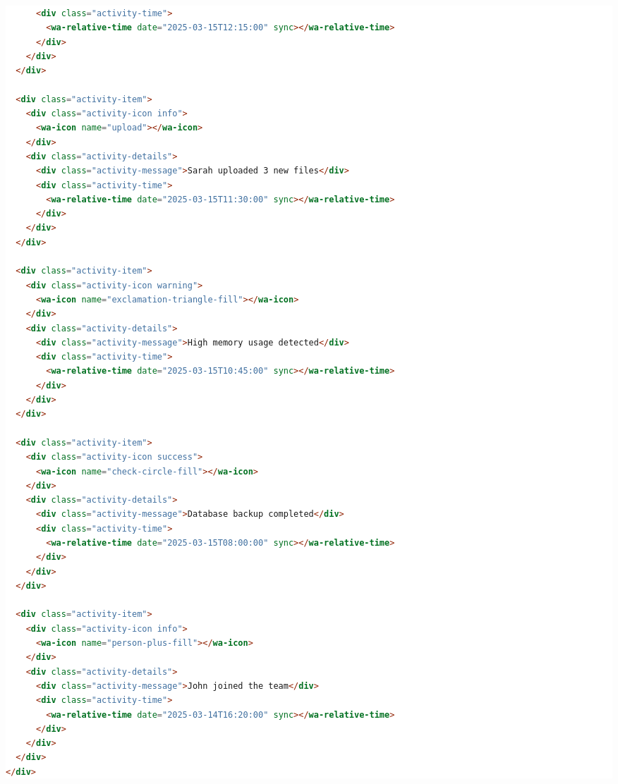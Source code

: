 ```html
      <div class="activity-time">
        <wa-relative-time date="2025-03-15T12:15:00" sync></wa-relative-time>
      </div>
    </div>
  </div>

  <div class="activity-item">
    <div class="activity-icon info">
      <wa-icon name="upload"></wa-icon>
    </div>
    <div class="activity-details">
      <div class="activity-message">Sarah uploaded 3 new files</div>
      <div class="activity-time">
        <wa-relative-time date="2025-03-15T11:30:00" sync></wa-relative-time>
      </div>
    </div>
  </div>

  <div class="activity-item">
    <div class="activity-icon warning">
      <wa-icon name="exclamation-triangle-fill"></wa-icon>
    </div>
    <div class="activity-details">
      <div class="activity-message">High memory usage detected</div>
      <div class="activity-time">
        <wa-relative-time date="2025-03-15T10:45:00" sync></wa-relative-time>
      </div>
    </div>
  </div>

  <div class="activity-item">
    <div class="activity-icon success">
      <wa-icon name="check-circle-fill"></wa-icon>
    </div>
    <div class="activity-details">
      <div class="activity-message">Database backup completed</div>
      <div class="activity-time">
        <wa-relative-time date="2025-03-15T08:00:00" sync></wa-relative-time>
      </div>
    </div>
  </div>

  <div class="activity-item">
    <div class="activity-icon info">
      <wa-icon name="person-plus-fill"></wa-icon>
    </div>
    <div class="activity-details">
      <div class="activity-message">John joined the team</div>
      <div class="activity-time">
        <wa-relative-time date="2025-03-14T16:20:00" sync></wa-relative-time>
      </div>
    </div>
  </div>
</div>
```
